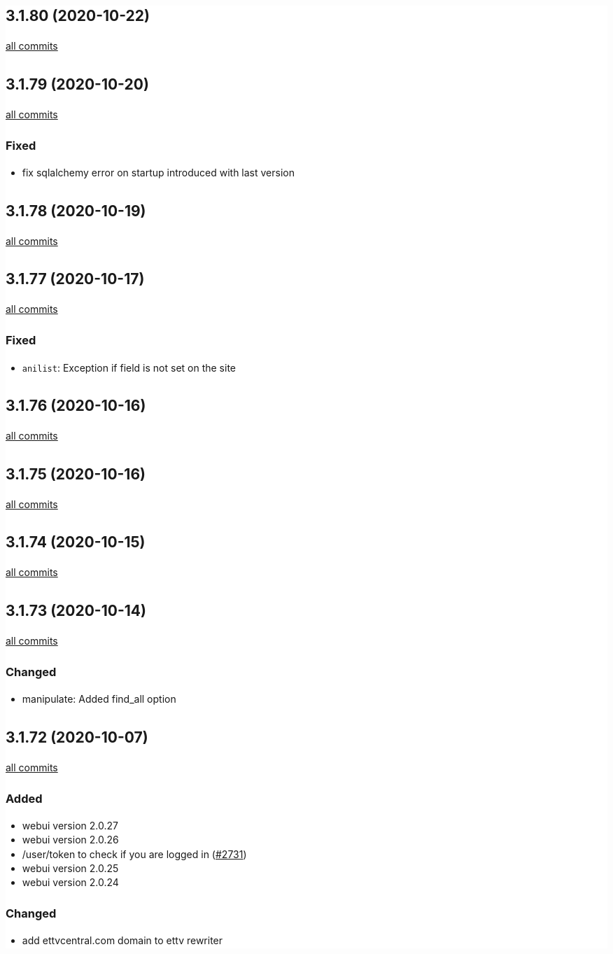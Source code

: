 ## 3.1.80 (2020-10-22)
[all commits](https://github.com/Flexget/Flexget/compare/v3.1.79...v3.1.80)

## 3.1.79 (2020-10-20)
[all commits](https://github.com/Flexget/Flexget/compare/v3.1.78...v3.1.79)
### Fixed
- fix sqlalchemy error on startup introduced with last version


## 3.1.78 (2020-10-19)
[all commits](https://github.com/Flexget/Flexget/compare/v3.1.77...v3.1.78)

## 3.1.77 (2020-10-17)
[all commits](https://github.com/Flexget/Flexget/compare/v3.1.76...v3.1.77)
### Fixed
- `anilist`: Exception if field is not set on the site


## 3.1.76 (2020-10-16)
[all commits](https://github.com/Flexget/Flexget/compare/v3.1.75...v3.1.76)

## 3.1.75 (2020-10-16)
[all commits](https://github.com/Flexget/Flexget/compare/v3.1.74...v3.1.75)

## 3.1.74 (2020-10-15)
[all commits](https://github.com/Flexget/Flexget/compare/v3.1.73...v3.1.74)

## 3.1.73 (2020-10-14)
[all commits](https://github.com/Flexget/Flexget/compare/v3.1.72...v3.1.73)
### Changed
- manipulate: Added find_all option


## 3.1.72 (2020-10-07)
[all commits](https://github.com/Flexget/Flexget/compare/v3.1.71...v3.1.72)
### Added
- webui version 2.0.27
- webui version 2.0.26
- /user/token to check if you are logged in ([#2731](https://github.com/Flexget/Flexget/issues/2731))
- webui version 2.0.25
- webui version 2.0.24

### Changed
- add ettvcentral.com domain to ettv rewriter
